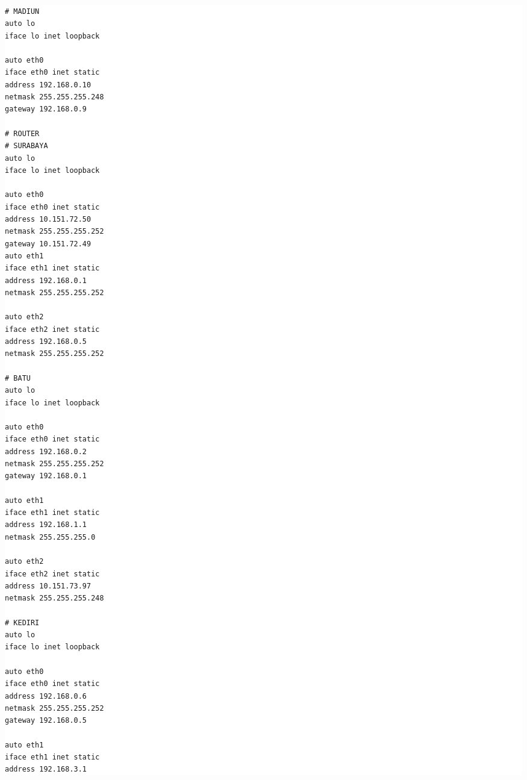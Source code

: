```
# MADIUN
auto lo
iface lo inet loopback

auto eth0
iface eth0 inet static
address 192.168.0.10
netmask 255.255.255.248
gateway 192.168.0.9

# ROUTER
# SURABAYA
auto lo
iface lo inet loopback

auto eth0
iface eth0 inet static
address 10.151.72.50
netmask 255.255.255.252
gateway 10.151.72.49
auto eth1
iface eth1 inet static
address 192.168.0.1
netmask 255.255.255.252

auto eth2
iface eth2 inet static
address 192.168.0.5
netmask 255.255.255.252

# BATU
auto lo
iface lo inet loopback

auto eth0
iface eth0 inet static
address 192.168.0.2
netmask 255.255.255.252
gateway 192.168.0.1

auto eth1
iface eth1 inet static
address 192.168.1.1
netmask 255.255.255.0

auto eth2
iface eth2 inet static
address 10.151.73.97
netmask 255.255.255.248

# KEDIRI
auto lo
iface lo inet loopback

auto eth0
iface eth0 inet static
address 192.168.0.6
netmask 255.255.255.252
gateway 192.168.0.5

auto eth1
iface eth1 inet static
address 192.168.3.1
```
